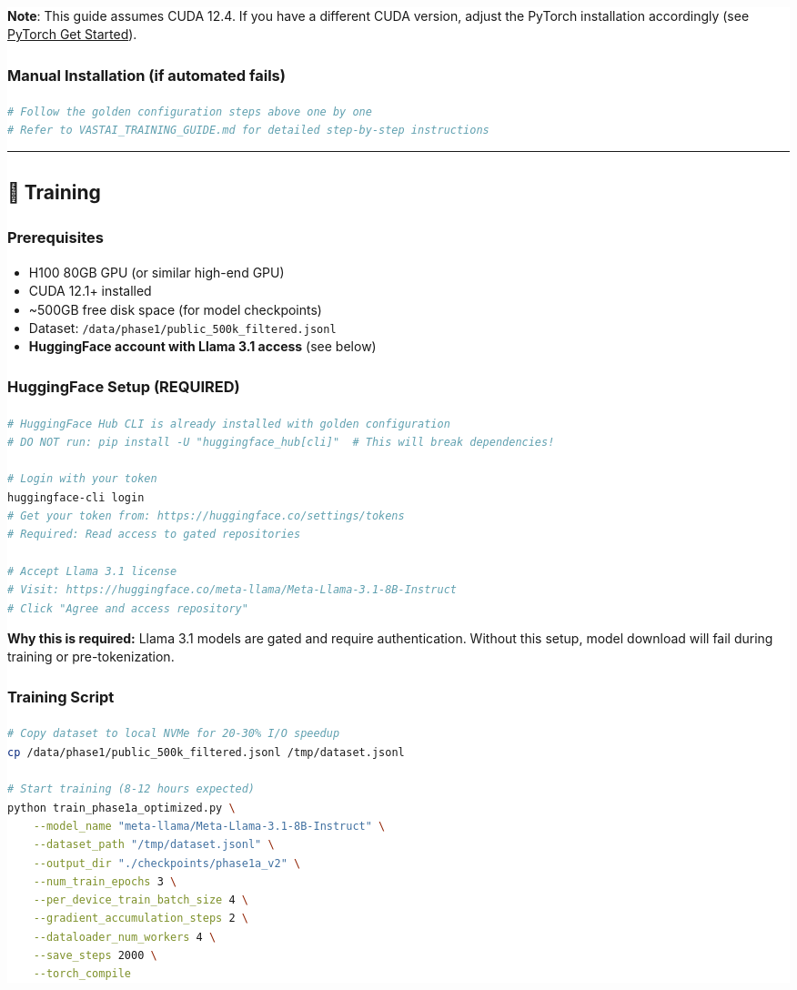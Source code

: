 **Note**: This guide assumes CUDA 12.4. If you have a different CUDA version, adjust the PyTorch installation accordingly (see [PyTorch Get Started](https://pytorch.org/get-started/locally/)).

### Manual Installation (if automated fails)
```bash
# Follow the golden configuration steps above one by one
# Refer to VASTAI_TRAINING_GUIDE.md for detailed step-by-step instructions
```

---

## 🚀 Training

### Prerequisites
- H100 80GB GPU (or similar high-end GPU)
- CUDA 12.1+ installed
- ~500GB free disk space (for model checkpoints)
- Dataset: `/data/phase1/public_500k_filtered.jsonl`
- **HuggingFace account with Llama 3.1 access** (see below)

### HuggingFace Setup (REQUIRED)
```bash
# HuggingFace Hub CLI is already installed with golden configuration
# DO NOT run: pip install -U "huggingface_hub[cli]"  # This will break dependencies!

# Login with your token
huggingface-cli login
# Get your token from: https://huggingface.co/settings/tokens
# Required: Read access to gated repositories

# Accept Llama 3.1 license
# Visit: https://huggingface.co/meta-llama/Meta-Llama-3.1-8B-Instruct
# Click "Agree and access repository"
```

**Why this is required:** Llama 3.1 models are gated and require authentication. Without this setup, model download will fail during training or pre-tokenization.

### Training Script
```bash
# Copy dataset to local NVMe for 20-30% I/O speedup
cp /data/phase1/public_500k_filtered.jsonl /tmp/dataset.jsonl

# Start training (8-12 hours expected)
python train_phase1a_optimized.py \
    --model_name "meta-llama/Meta-Llama-3.1-8B-Instruct" \
    --dataset_path "/tmp/dataset.jsonl" \
    --output_dir "./checkpoints/phase1a_v2" \
    --num_train_epochs 3 \
    --per_device_train_batch_size 4 \
    --gradient_accumulation_steps 2 \
    --dataloader_num_workers 4 \
    --save_steps 2000 \
    --torch_compile
```
